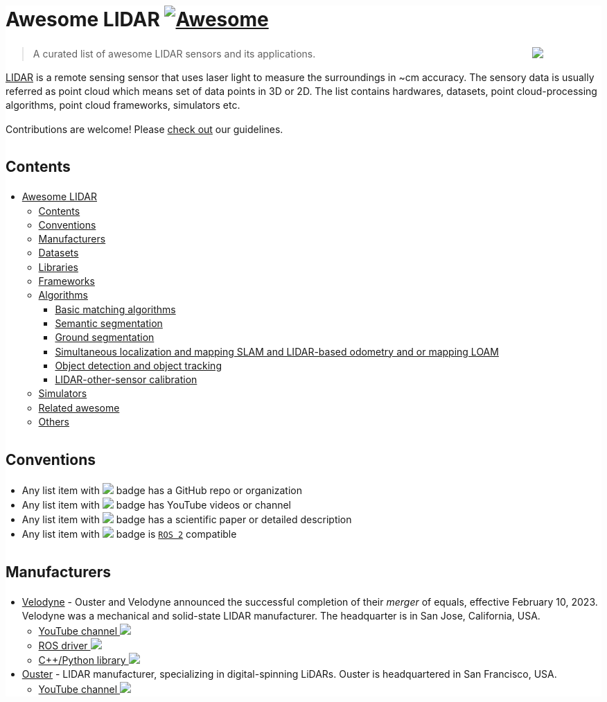 # Awesome LIDAR [![Awesome](https://awesome.re/badge-flat.svg)](https://awesome.re)

<img src="https://github.com/szenergy/awesome-lidar/raw/main/img/lidar.svg" align="right" width="100">

> A curated list of awesome LIDAR sensors and its applications.

[LIDAR](https://en.wikipedia.org/wiki/Lidar) is a remote sensing sensor that uses laser light to measure the surroundings in ~cm accuracy. The sensory data is usually referred as point cloud which means set of data points in 3D or 2D. The list contains hardwares, datasets, point cloud-processing algorithms, point cloud frameworks, simulators etc.

Contributions are welcome! Please [check out](contributing.md) our guidelines.

## Contents

- [Awesome LIDAR ](#awesome-lidar-)
  - [Contents](#contents)
  - [Conventions](#conventions)
  - [Manufacturers](#manufacturers)
  - [Datasets](#datasets)
  - [Libraries](#libraries)
  - [Frameworks](#frameworks)
  - [Algorithms](#algorithms)
    - [Basic matching algorithms](#basic-matching-algorithms)
    - [Semantic segmentation](#semantic-segmentation)
    - [Ground segmentation](#ground-segmentation)
    - [Simultaneous localization and mapping SLAM and LIDAR-based odometry and or mapping LOAM](#simultaneous-localization-and-mapping-slam-and-lidar-based-odometry-and-or-mapping-loam)
    - [Object detection and object tracking](#object-detection-and-object-tracking)
    - [LIDAR-other-sensor calibration](#lidar-other-sensor-calibration)
  - [Simulators](#simulators)
  - [Related awesome](#related-awesome)
  - [Others](#others)

## Conventions

- Any list item with ![](https://img.shields.io/badge/github-black?style=flat-square&logo=github) badge has a GitHub repo or organization
- Any list item with ![](https://img.shields.io/badge/youtube-red?style=flat-square&logo=youtube) badge has YouTube videos or channel
- Any list item with ![](https://img.shields.io/badge/paper-blue?style=flat-square&logo=semanticscholar) badge has a scientific paper or detailed description
- Any list item with ![](https://img.shields.io/badge/ROS-2-34aec5?style=flat-square&logo=ros) badge is [`ROS 2`](https://docs.ros.org/) compatible


## Manufacturers

- [Velodyne](https://velodynelidar.com/) - Ouster and Velodyne announced the successful completion of their *merger* of equals, effective February 10, 2023. Velodyne was a mechanical and solid-state LIDAR manufacturer. The headquarter is in San Jose, California, USA.
  - [YouTube channel ![](https://img.shields.io/badge/youtube-red?style=flat-square&logo=youtube)](https://www.youtube.com/user/VelodyneLiDAR)
  - [ROS driver ![](https://img.shields.io/badge/github-black?style=flat-square&logo=github)](https://github.com/ros-drivers/velodyne)
  - [C++/Python library ![](https://img.shields.io/badge/github-black?style=flat-square&logo=github)](https://github.com/valgur/velodyne_decoder)
- [Ouster](https://ouster.com/) - LIDAR manufacturer, specializing in digital-spinning LiDARs. Ouster is headquartered in San Francisco, USA.
  - [YouTube channel ![](https://img.shields.io/badge/youtube-red?style=flat-square&logo=youtube)](https://www.youtube.com/c/Ouster-lidar)